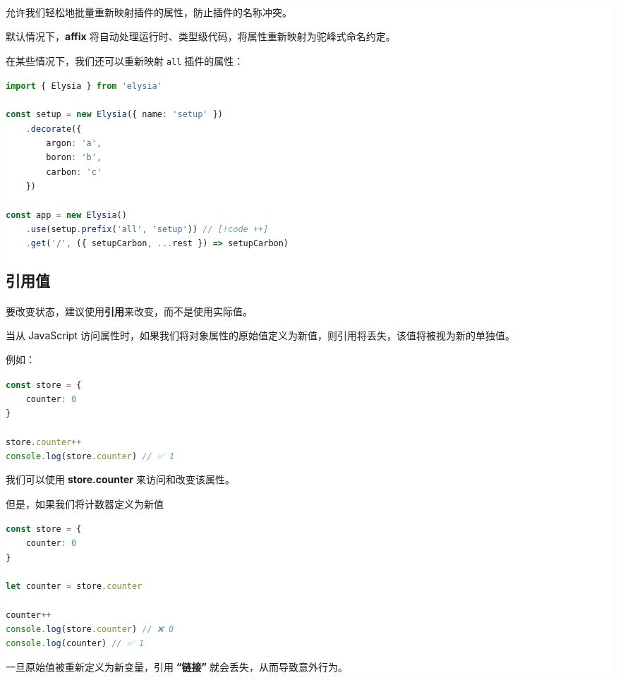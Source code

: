 <Playground :elysia="demo5" />

允许我们轻松地批量重新映射插件的属性，防止插件的名称冲突。

默认情况下，**affix** 将自动处理运行时、类型级代码，将属性重新映射为驼峰式命名约定。

在某些情况下，我们还可以重新映射 `all` 插件的属性：

```ts twoslash
import { Elysia } from 'elysia'

const setup = new Elysia({ name: 'setup' })
    .decorate({
        argon: 'a',
        boron: 'b',
        carbon: 'c'
    })

const app = new Elysia()
    .use(setup.prefix('all', 'setup')) // [!code ++]
    .get('/', ({ setupCarbon, ...rest }) => setupCarbon)
```

## 引用值

要改变状态，建议使用**引用**来改变，而不是使用实际值。

当从 JavaScript 访问属性时，如果我们将对象属性的原始值定义为新值，则引用将丢失，该值将被视为新的单独值。

例如：

```typescript twoslash
const store = {
    counter: 0
}

store.counter++
console.log(store.counter) // ✅ 1
```

我们可以使用 **store.counter** 来访问和改变该属性。

但是，如果我们将计数器定义为新值

```typescript twoslash
const store = {
    counter: 0
}

let counter = store.counter

counter++
console.log(store.counter) // ❌ 0
console.log(counter) // ✅ 1
```

一旦原始值被重新定义为新变量，引用 **“链接”** 就会丢失，从而导致意外行为。
